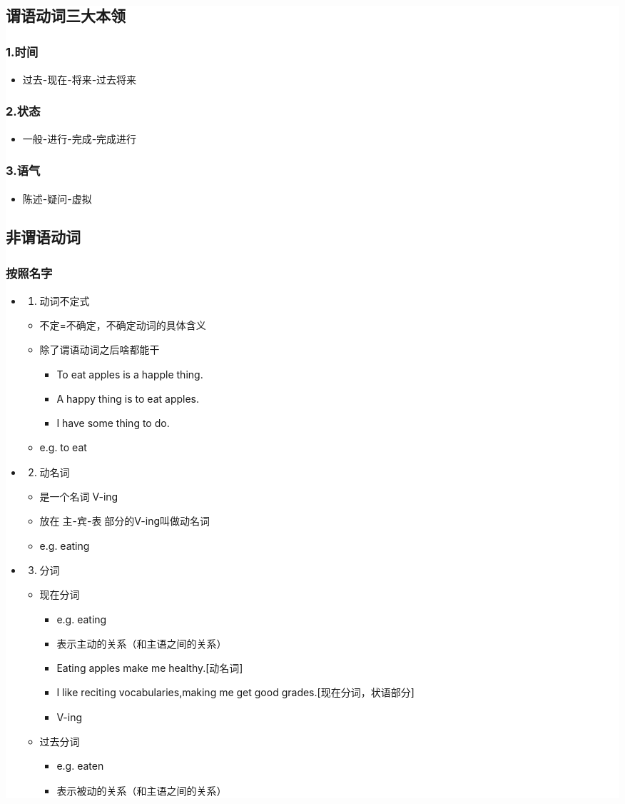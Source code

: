 ## 谓语动词三大本领

### 1.时间

- 过去-现在-将来-过去将来

### 2.状态

- 一般-进行-完成-完成进行

### 3.语气

- 陈述-疑问-虚拟

## 非谓语动词

### 按照名字

- 1. 动词不定式

	- 不定=不确定，不确定动词的具体含义

	- 除了谓语动词之后啥都能干

		- To eat apples is a happle thing.

		- A happy thing is to eat apples.

		- I have some thing to do.

	- e.g. to eat

- 2. 动名词

	- 是一个名词 V-ing

	- 放在 主-宾-表 部分的V-ing叫做动名词

	- e.g. eating

- 3. 分词

	- 现在分词

		- e.g. eating

		- 表示主动的关系（和主语之间的关系）

		- Eating apples make me healthy.[动名词]

		- I like reciting vocabularies,making me get good grades.[现在分词，状语部分]

		- V-ing

	- 过去分词

		- e.g. eaten

		- 表示被动的关系（和主语之间的关系）
